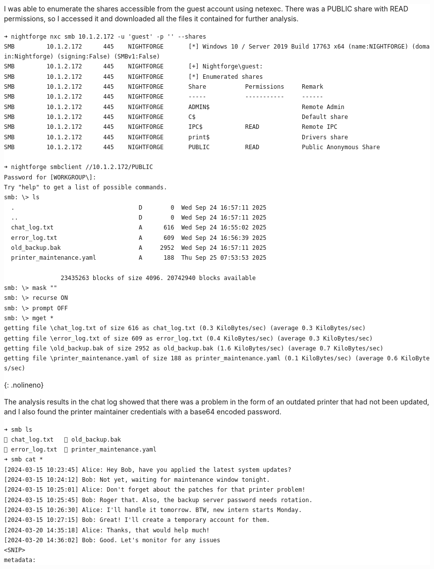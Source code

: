 I was able to enumerate the shares accessible from the guest account using netexec. There was a PUBLIC share with READ permissions, so I accessed it and downloaded all the files it contained for further analysis. 

```shell
➜ nightforge nxc smb 10.1.2.172 -u 'guest' -p '' --shares
SMB         10.1.2.172      445    NIGHTFORGE       [*] Windows 10 / Server 2019 Build 17763 x64 (name:NIGHTFORGE) (domain:Nightforge) (signing:False) (SMBv1:False)
SMB         10.1.2.172      445    NIGHTFORGE       [+] Nightforge\guest:
SMB         10.1.2.172      445    NIGHTFORGE       [*] Enumerated shares
SMB         10.1.2.172      445    NIGHTFORGE       Share           Permissions     Remark
SMB         10.1.2.172      445    NIGHTFORGE       -----           -----------     ------
SMB         10.1.2.172      445    NIGHTFORGE       ADMIN$                          Remote Admin
SMB         10.1.2.172      445    NIGHTFORGE       C$                              Default share
SMB         10.1.2.172      445    NIGHTFORGE       IPC$            READ            Remote IPC
SMB         10.1.2.172      445    NIGHTFORGE       print$                          Drivers share
SMB         10.1.2.172      445    NIGHTFORGE       PUBLIC          READ            Public Anonymous Share

➜ nightforge smbclient //10.1.2.172/PUBLIC
Password for [WORKGROUP\]:
Try "help" to get a list of possible commands.
smb: \> ls
  .                                   D        0  Wed Sep 24 16:57:11 2025
  ..                                  D        0  Wed Sep 24 16:57:11 2025
  chat_log.txt                        A      616  Wed Sep 24 16:55:02 2025
  error_log.txt                       A      609  Wed Sep 24 16:56:39 2025
  old_backup.bak                      A     2952  Wed Sep 24 16:57:11 2025
  printer_maintenance.yaml            A      188  Thu Sep 25 07:53:53 2025

                23435263 blocks of size 4096. 20742940 blocks available
smb: \> mask ""
smb: \> recurse ON
smb: \> prompt OFF
smb: \> mget *
getting file \chat_log.txt of size 616 as chat_log.txt (0.3 KiloBytes/sec) (average 0.3 KiloBytes/sec)
getting file \error_log.txt of size 609 as error_log.txt (0.4 KiloBytes/sec) (average 0.3 KiloBytes/sec)
getting file \old_backup.bak of size 2952 as old_backup.bak (1.6 KiloBytes/sec) (average 0.7 KiloBytes/sec)
getting file \printer_maintenance.yaml of size 188 as printer_maintenance.yaml (0.1 KiloBytes/sec) (average 0.6 KiloBytes/sec)
```
{: .nolineno}

The analysis results in the chat log showed that there was a problem in the form of an outdated printer that had not been updated, and I also found the printer maintainer credentials with a base64 encoded password.

```shell
➜ smb ls
 chat_log.txt    old_backup.bak
 error_log.txt   printer_maintenance.yaml
➜ smb cat *
[2024-03-15 10:23:45] Alice: Hey Bob, have you applied the latest system updates?
[2024-03-15 10:24:12] Bob: Not yet, waiting for maintenance window tonight.
[2024-03-15 10:25:01] Alice: Don't forget about the patches for that printer problem!
[2024-03-15 10:25:45] Bob: Roger that. Also, the backup server password needs rotation.
[2024-03-15 10:26:30] Alice: I'll handle it tomorrow. BTW, new intern starts Monday.
[2024-03-15 10:27:15] Bob: Great! I'll create a temporary account for them.
[2024-03-20 14:35:18] Alice: Thanks, that would help much!
[2024-03-20 14:36:02] Bob: Good. Let's monitor for any issues
<SNIP>
metadata:
```